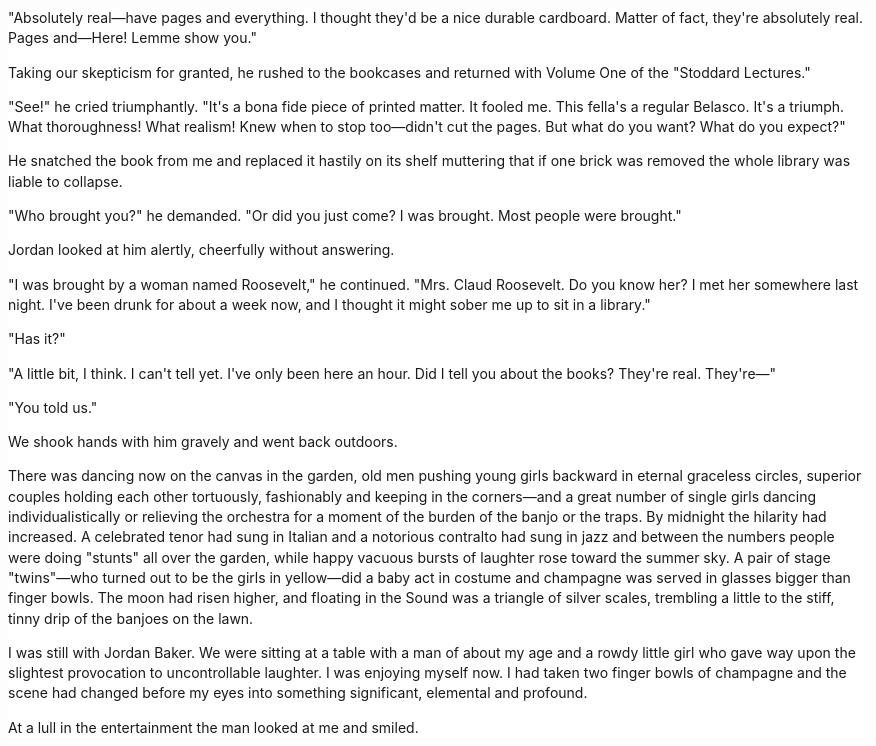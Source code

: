 "Absolutely real—have pages and everything. I thought they'd be a
nice durable cardboard. Matter of fact, they're absolutely real. Pages
and—Here! Lemme show you."

Taking our skepticism for granted, he rushed to the bookcases and
returned with Volume One of the "Stoddard Lectures."

"See!" he cried triumphantly. "It's a bona fide piece of printed
matter. It fooled me. This fella's a regular Belasco. It's a triumph.
What thoroughness! What realism! Knew when to stop too—didn't cut the
pages. But what do you want? What do you expect?"

He snatched the book from me and replaced it hastily on its shelf
muttering that if one brick was removed the whole library was liable to
collapse.

"Who brought you?" he demanded. "Or did you just come? I was
brought. Most people were brought."

Jordan looked at him alertly, cheerfully without answering.

"I was brought by a woman named Roosevelt," he continued. "Mrs.
Claud Roosevelt. Do you know her? I met her somewhere last night. I've
been drunk for about a week now, and I thought it might sober me up to
sit in a library."

"Has it?"

"A little bit, I think. I can't tell yet. I've only been here an
hour. Did I tell you about the books? They're real. They're—"

"You told us."

We shook hands with him gravely and went back outdoors.

There was dancing now on the canvas in the garden, old men pushing
young girls backward in eternal graceless circles, superior couples
holding each other tortuously, fashionably and keeping in the
corners—and a great number of single girls dancing individualistically
or relieving the orchestra for a moment of the burden of the banjo or
the traps. By midnight the hilarity had increased. A celebrated tenor
had sung in Italian and a notorious contralto had sung in jazz and
between the numbers people were doing "stunts" all over the garden,
while happy vacuous bursts of laughter rose toward the summer sky. A
pair of stage "twins"—who turned out to be the girls in yellow—did a
baby act in costume and champagne was served in glasses bigger than
finger bowls. The moon had risen higher, and floating in the Sound was
a triangle of silver scales, trembling a little to the stiff, tinny
drip of the banjoes on the lawn.

I was still with Jordan Baker. We were sitting at a table with a man
of about my age and a rowdy little girl who gave way upon the slightest
provocation to uncontrollable laughter. I was enjoying myself now. I
had taken two finger bowls of champagne and the scene had changed
before my eyes into something significant, elemental and profound.

At a lull in the entertainment the man looked at me and smiled.
